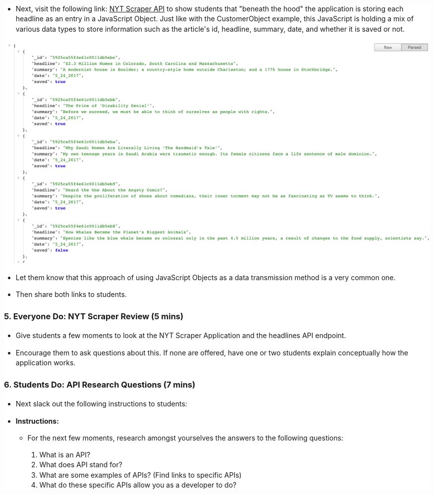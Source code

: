 * Next, visit the following link: [NYT Scraper API](http://nyt-mongo-scraper.herokuapp.com/api/headlines) to show students that "beneath the hood" the application is storing each headline as an entry in a JavaScript Object. Just like with the CustomerObject example, this JavaScript is holding a mix of various data types to store information such as the article's id, headline, summary, date, and whether it is saved or not.

![4-NYTScraperHeadlines](Images/4-NYTScraperHeadlines.png)

* Let them know that this approach of using JavaScript Objects as a data transmission method is a very common one.

* Then share both links to students.

### 5. Everyone Do: NYT Scraper Review (5 mins)

* Give students a few moments to look at the NYT Scraper Application and the headlines API endpoint.

* Encourage them to ask questions about this. If none are offered, have one or two students explain conceptually how the application works.

### 6. Students Do: API Research Questions (7 mins)

* Next slack out the following instructions to students:

* **Instructions:**

  * For the next few moments, research amongst yourselves the answers to the following questions:

    1. What is an API?
    2. What does API stand for?
    3. What are some examples of APIs? (Find links to specific APIs)
    4. What do these specific APIs allow you as a developer to do?
